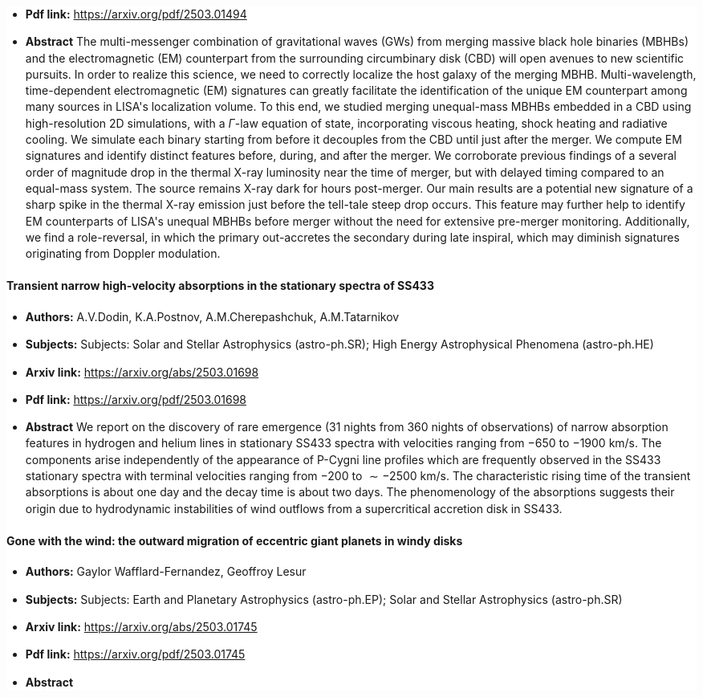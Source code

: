  - **Pdf link:** https://arxiv.org/pdf/2503.01494

 - **Abstract**
 The multi-messenger combination of gravitational waves (GWs) from merging massive black hole binaries (MBHBs) and the electromagnetic (EM) counterpart from the surrounding circumbinary disk (CBD) will open avenues to new scientific pursuits. In order to realize this science, we need to correctly localize the host galaxy of the merging MBHB. Multi-wavelength, time-dependent electromagnetic (EM) signatures can greatly facilitate the identification of the unique EM counterpart among many sources in LISA's localization volume. To this end, we studied merging unequal-mass MBHBs embedded in a CBD using high-resolution 2D simulations, with a $\Gamma$-law equation of state, incorporating viscous heating, shock heating and radiative cooling. We simulate each binary starting from before it decouples from the CBD until just after the merger. We compute EM signatures and identify distinct features before, during, and after the merger. We corroborate previous findings of a several order of magnitude drop in the thermal X-ray luminosity near the time of merger, but with delayed timing compared to an equal-mass system. The source remains X-ray dark for hours post-merger. Our main results are a potential new signature of a sharp spike in the thermal X-ray emission just before the tell-tale steep drop occurs. This feature may further help to identify EM counterparts of LISA's unequal MBHBs before merger without the need for extensive pre-merger monitoring. Additionally, we find a role-reversal, in which the primary out-accretes the secondary during late inspiral, which may diminish signatures originating from Doppler modulation.
#### Transient narrow high-velocity absorptions in the stationary spectra of SS433
 - **Authors:** A.V.Dodin, K.A.Postnov, A.M.Cherepashchuk, A.M.Tatarnikov
 - **Subjects:** Subjects:
Solar and Stellar Astrophysics (astro-ph.SR); High Energy Astrophysical Phenomena (astro-ph.HE)
 - **Arxiv link:** https://arxiv.org/abs/2503.01698

 - **Pdf link:** https://arxiv.org/pdf/2503.01698

 - **Abstract**
 We report on the discovery of rare emergence (31 nights from 360 nights of observations) of narrow absorption features in hydrogen and helium lines in stationary SS433 spectra with velocities ranging from $-650$ to $-1900$ km/s. The components arise independently of the appearance of P-Cygni line profiles which are frequently observed in the SS433 stationary spectra with terminal velocities ranging from $-200$ to $\sim -2500$ km/s. The characteristic rising time of the transient absorptions is about one day and the decay time is about two days. The phenomenology of the absorptions suggests their origin due to hydrodynamic instabilities of wind outflows from a supercritical accretion disk in SS433.
#### Gone with the wind: the outward migration of eccentric giant planets in windy disks
 - **Authors:** Gaylor Wafflard-Fernandez, Geoffroy Lesur
 - **Subjects:** Subjects:
Earth and Planetary Astrophysics (astro-ph.EP); Solar and Stellar Astrophysics (astro-ph.SR)
 - **Arxiv link:** https://arxiv.org/abs/2503.01745

 - **Pdf link:** https://arxiv.org/pdf/2503.01745

 - **Abstract**